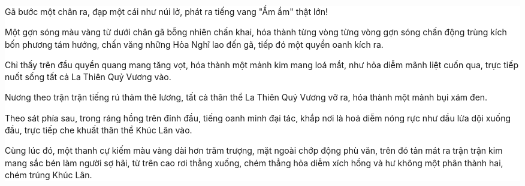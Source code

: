 Gã bước một chân ra, đạp một cái như núi lở, phát ra tiếng vang "Ầm ầm" thật lớn!

Một gợn sóng màu vàng từ dưới chân gã bỗng nhiên chấn khai, hóa thành từng vòng từng vòng gợn sóng chấn động trùng kích bốn phương tám hướng, chấn văng những Hỏa Nghĩ lao đến gã, tiếp đó một quyền oanh kích ra.

Chỉ thấy trên đầu quyền quang mang tăng vọt, hóa thành một mảnh kim mang loá mắt, như hỏa diễm mãnh liệt cuốn qua, trực tiếp nuốt sống tất cả La Thiên Quỷ Vương vào.

Nương theo trận trận tiếng rú thảm thê lương, tất cả thân thể La Thiên Quỷ Vương vỡ ra, hóa thành một mảnh bụi xám đen.

Theo sát phía sau, trong ráng hồng trên đỉnh đầu, tiếng oanh minh đại tác, khắp nơi là hoả diễm nóng rực như dầu lửa dội xuống đầu, trực tiếp che khuất thân thể Khúc Lân vào.

Cùng lúc đó, một thanh cự kiếm màu vàng dài hơn trăm trượng, mặt ngoài chớp động phù văn, trên đó tản mát ra trận trận kim mang sắc bén làm người sợ hãi, từ trên cao rơi thẳng xuống, chém thẳng hỏa diễm xích hồng và hư không một phân thành hai, chém trúng Khúc Lân.

